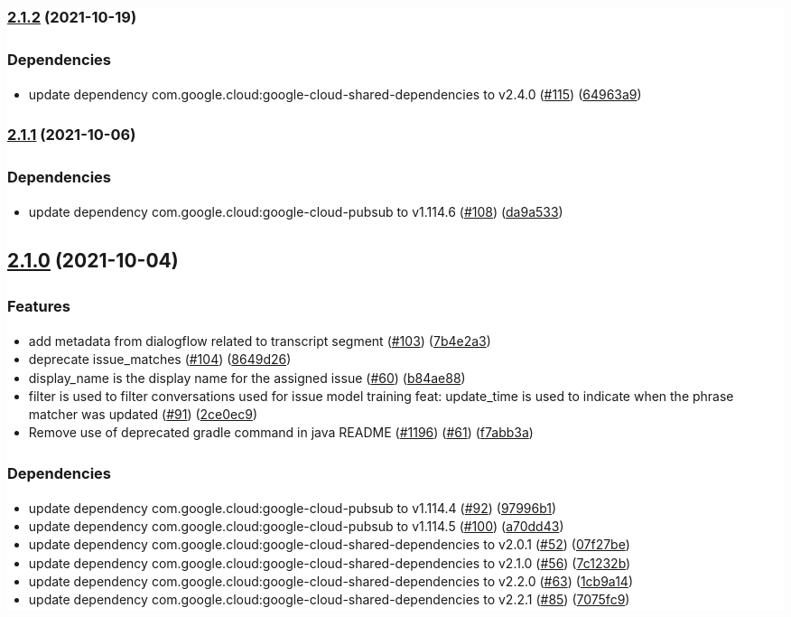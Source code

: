 ### [2.1.2](https://www.github.com/googleapis/java-contact-center-insights/compare/v2.1.1...v2.1.2) (2021-10-19)


### Dependencies

* update dependency com.google.cloud:google-cloud-shared-dependencies to v2.4.0 ([#115](https://www.github.com/googleapis/java-contact-center-insights/issues/115)) ([64963a9](https://www.github.com/googleapis/java-contact-center-insights/commit/64963a98113e348587f615cf4230404d91c0f85e))

### [2.1.1](https://www.github.com/googleapis/java-contact-center-insights/compare/v2.1.0...v2.1.1) (2021-10-06)


### Dependencies

* update dependency com.google.cloud:google-cloud-pubsub to v1.114.6 ([#108](https://www.github.com/googleapis/java-contact-center-insights/issues/108)) ([da9a533](https://www.github.com/googleapis/java-contact-center-insights/commit/da9a53368e229c1f3ec30443ee62709cdc0423f0))

## [2.1.0](https://www.github.com/googleapis/java-contact-center-insights/compare/v2.0.0...v2.1.0) (2021-10-04)


### Features

* add metadata from dialogflow related to transcript segment ([#103](https://www.github.com/googleapis/java-contact-center-insights/issues/103)) ([7b4e2a3](https://www.github.com/googleapis/java-contact-center-insights/commit/7b4e2a39f973a40117646af5f7eaad5967e3c02f))
* deprecate issue_matches ([#104](https://www.github.com/googleapis/java-contact-center-insights/issues/104)) ([8649d26](https://www.github.com/googleapis/java-contact-center-insights/commit/8649d26244b282bad5aed44b163d38aa790a1f42))
* display_name is the display name for the assigned issue ([#60](https://www.github.com/googleapis/java-contact-center-insights/issues/60)) ([b84ae88](https://www.github.com/googleapis/java-contact-center-insights/commit/b84ae882940a4a592398b98be57ca883a978c676))
* filter is used to filter conversations used for issue model training feat: update_time is used to indicate when the phrase matcher was updated ([#91](https://www.github.com/googleapis/java-contact-center-insights/issues/91)) ([2ce0ec9](https://www.github.com/googleapis/java-contact-center-insights/commit/2ce0ec9912df34a47689951640022fdc2362fe12))
* Remove use of deprecated gradle command in java README ([#1196](https://www.github.com/googleapis/java-contact-center-insights/issues/1196)) ([#61](https://www.github.com/googleapis/java-contact-center-insights/issues/61)) ([f7abb3a](https://www.github.com/googleapis/java-contact-center-insights/commit/f7abb3ae97565d92818d793e8d4d6f14a025bb3e))


### Dependencies

* update dependency com.google.cloud:google-cloud-pubsub to v1.114.4 ([#92](https://www.github.com/googleapis/java-contact-center-insights/issues/92)) ([97996b1](https://www.github.com/googleapis/java-contact-center-insights/commit/97996b114c58b54b0e6e315e177065f54f99a5f8))
* update dependency com.google.cloud:google-cloud-pubsub to v1.114.5 ([#100](https://www.github.com/googleapis/java-contact-center-insights/issues/100)) ([a70dd43](https://www.github.com/googleapis/java-contact-center-insights/commit/a70dd4390847a1980cb498ae09058f9314f06326))
* update dependency com.google.cloud:google-cloud-shared-dependencies to v2.0.1 ([#52](https://www.github.com/googleapis/java-contact-center-insights/issues/52)) ([07f27be](https://www.github.com/googleapis/java-contact-center-insights/commit/07f27bea882450575639eff7c03a8e31c2fe18a1))
* update dependency com.google.cloud:google-cloud-shared-dependencies to v2.1.0 ([#56](https://www.github.com/googleapis/java-contact-center-insights/issues/56)) ([7c1232b](https://www.github.com/googleapis/java-contact-center-insights/commit/7c1232b4182b5a83e3fdc13ab24f69ecd9b07446))
* update dependency com.google.cloud:google-cloud-shared-dependencies to v2.2.0 ([#63](https://www.github.com/googleapis/java-contact-center-insights/issues/63)) ([1cb9a14](https://www.github.com/googleapis/java-contact-center-insights/commit/1cb9a14f37c2dc38f67716a49aef47d072ab51be))
* update dependency com.google.cloud:google-cloud-shared-dependencies to v2.2.1 ([#85](https://www.github.com/googleapis/java-contact-center-insights/issues/85)) ([7075fc9](https://www.github.com/googleapis/java-contact-center-insights/commit/7075fc965a79d6f94401d070a988e865c2e8c9aa))